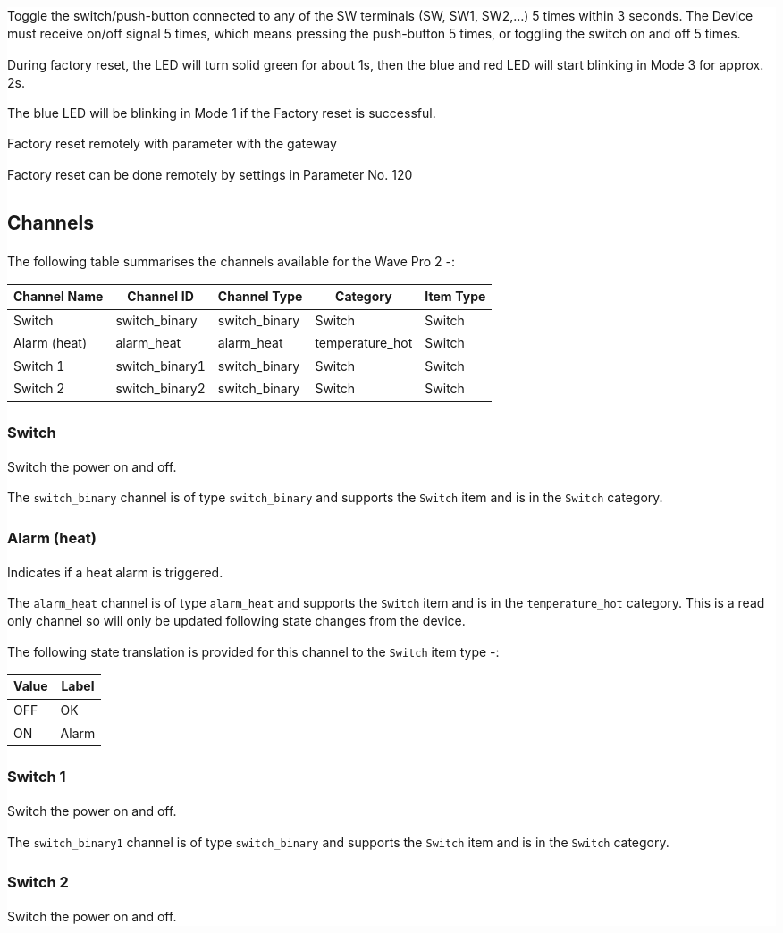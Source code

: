 Toggle the switch/push-button connected to any of the SW terminals (SW, SW1, SW2,…) 5 times within 3 seconds. The Device must receive on/off signal 5 times, which means pressing the push-button 5 times, or toggling the switch on and off 5 times.

During factory reset, the LED will turn solid green for about 1s, then the blue and red LED will start blinking in Mode 3 for approx. 2s.

The blue LED will be blinking in Mode 1 if the Factory reset is successful.

Factory reset remotely with parameter with the gateway

Factory reset can be done remotely by settings in Parameter No. 120

## Channels

The following table summarises the channels available for the Wave Pro 2 -:

| Channel Name | Channel ID | Channel Type | Category | Item Type |
|--------------|------------|--------------|----------|-----------|
| Switch | switch_binary | switch_binary | Switch | Switch | 
| Alarm (heat) | alarm_heat | alarm_heat | temperature_hot | Switch | 
| Switch 1 | switch_binary1 | switch_binary | Switch | Switch | 
| Switch 2 | switch_binary2 | switch_binary | Switch | Switch | 

### Switch
Switch the power on and off.

The ```switch_binary``` channel is of type ```switch_binary``` and supports the ```Switch``` item and is in the ```Switch``` category.

### Alarm (heat)
Indicates if a heat alarm is triggered.

The ```alarm_heat``` channel is of type ```alarm_heat``` and supports the ```Switch``` item and is in the ```temperature_hot``` category. This is a read only channel so will only be updated following state changes from the device.

The following state translation is provided for this channel to the ```Switch``` item type -:

| Value | Label     |
|-------|-----------|
| OFF | OK |
| ON | Alarm |

### Switch 1
Switch the power on and off.

The ```switch_binary1``` channel is of type ```switch_binary``` and supports the ```Switch``` item and is in the ```Switch``` category.

### Switch 2
Switch the power on and off.
